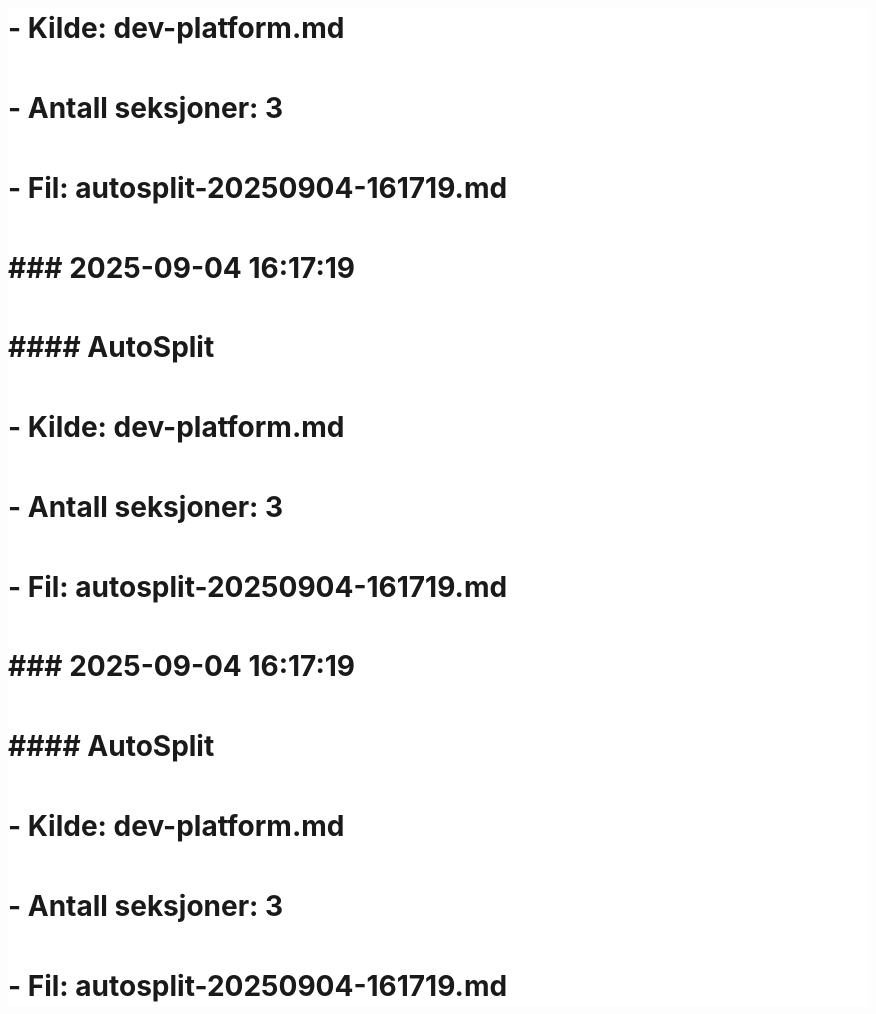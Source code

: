 # \- Kilde: dev-platform.md

# \- Antall seksjoner: 3

# \- Fil: autosplit-20250904-161719.md

#

#

#

#

# \### 2025-09-04 16:17:19

# \#### AutoSplit

# \- Kilde: dev-platform.md

# \- Antall seksjoner: 3

# \- Fil: autosplit-20250904-161719.md

#

#

#

#

# \### 2025-09-04 16:17:19

# \#### AutoSplit

# \- Kilde: dev-platform.md

# \- Antall seksjoner: 3

# \- Fil: autosplit-20250904-161719.md
